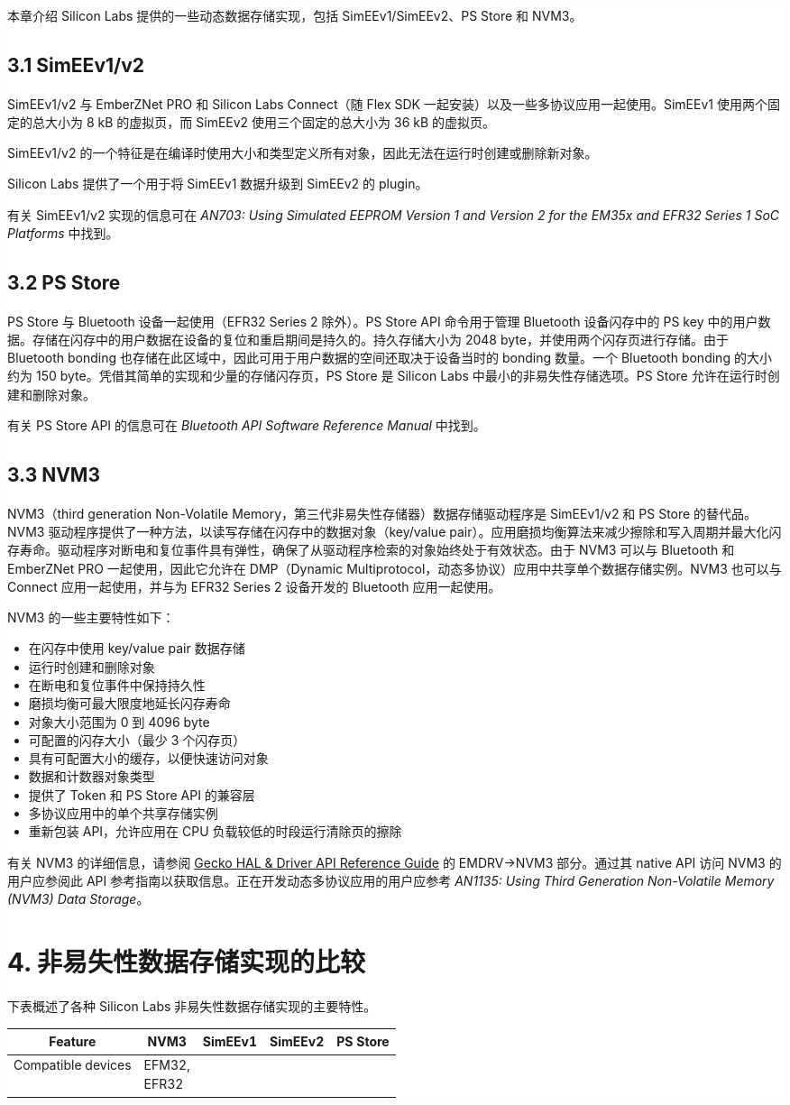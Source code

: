 本章介绍 Silicon Labs 提供的一些动态数据存储实现，包括 SimEEv1/SimEEv2、PS Store 和 NVM3。

## 3.1 SimEEv1/v2

SimEEv1/v2 与 EmberZNet PRO 和 Silicon Labs Connect（随 Flex SDK 一起安装）以及一些多协议应用一起使用。SimEEv1 使用两个固定的总大小为 8 kB 的虚拟页，而 SimEEv2 使用三个固定的总大小为 36 kB 的虚拟页。

SimEEv1/v2 的一个特征是在编译时使用大小和类型定义所有对象，因此无法在运行时创建或删除新对象。

Silicon Labs 提供了一个用于将 SimEEv1 数据升级到 SimEEv2 的 plugin。

有关 SimEEv1/v2 实现的信息可在 *AN703: Using Simulated EEPROM Version 1 and Version 2 for the EM35x and EFR32 Series 1 SoC Platforms* 中找到。

## 3.2 PS Store

PS Store 与 Bluetooth 设备一起使用（EFR32 Series 2 除外）。PS Store API 命令用于管理 Bluetooth 设备闪存中的 PS key 中的用户数据。存储在闪存中的用户数据在设备的复位和重启期间是持久的。持久存储大小为 2048 byte，并使用两个闪存页进行存储。由于 Bluetooth bonding 也存储在此区域中，因此可用于用户数据的空间还取决于设备当时的 bonding 数量。一个 Bluetooth bonding 的大小约为 150 byte。凭借其简单的实现和少量的存储闪存页，PS Store 是 Silicon Labs 中最小的非易失性存储选项。PS Store 允许在运行时创建和删除对象。

有关 PS Store API 的信息可在 *Bluetooth API Software Reference Manual* 中找到。

## 3.3 NVM3

NVM3（third generation Non-Volatile Memory，第三代非易失性存储器）数据存储驱动程序是 SimEEv1/v2 和 PS Store 的替代品。NVM3 驱动程序提供了一种方法，以读写存储在闪存中的数据对象（key/value pair）。应用磨损均衡算法来减少擦除和写入周期并最大化闪存寿命。驱动程序对断电和复位事件具有弹性，确保了从驱动程序检索的对象始终处于有效状态。由于 NVM3 可以与 Bluetooth 和 EmberZNet PRO 一起使用，因此它允许在 DMP（Dynamic Multiprotocol，动态多协议）应用中共享单个数据存储实例。NVM3 也可以与 Connect 应用一起使用，并与为 EFR32 Series 2 设备开发的 Bluetooth 应用一起使用。

NVM3 的一些主要特性如下：

* 在闪存中使用 key/value pair 数据存储
* 运行时创建和删除对象
* 在断电和复位事件中保持持久性
* 磨损均衡可最大限度地延长闪存寿命
* 对象大小范围为 0 到 4096 byte
* 可配置的闪存大小（最少 3 个闪存页）
* 具有可配置大小的缓存，以便快速访问对象
* 数据和计数器对象类型
* 提供了 Token 和 PS Store API 的兼容层
* 多协议应用中的单个共享存储实例
* 重新包装 API，允许应用在 CPU 负载较低的时段运行清除页的擦除

有关 NVM3 的详细信息，请参阅 [Gecko HAL & Driver API Reference Guide](http://devtools.silabs.com/dl/documentation/doxygen/) 的 EMDRV->NVM3 部分。通过其 native API 访问 NVM3 的用户应参阅此 API 参考指南以获取信息。正在开发动态多协议应用的用户应参考 *AN1135: Using Third Generation Non-Volatile Memory (NVM3) Data Storage*。

# 4. 非易失性数据存储实现的比较

下表概述了各种 Silicon Labs 非易失性数据存储实现的主要特性。

<table title="Table 4.1. NV Data Storage Implementation Comparison">
<thead>
  <tr>
    <th style="white-space: nowrap;">Feature</th>
    <th style="white-space: nowrap;">NVM3</th>
    <th style="white-space: nowrap;">SimEEv1</th>
    <th style="white-space: nowrap;">SimEEv2</th>
    <th style="white-space: nowrap;">PS Store</th>
  </tr>
</thead>
<tbody>
  <tr>
    <td style="white-space: nowrap;">Compatible devices</td>
    <td style="white-space: nowrap;">EFM32,<br>EFR32</td>